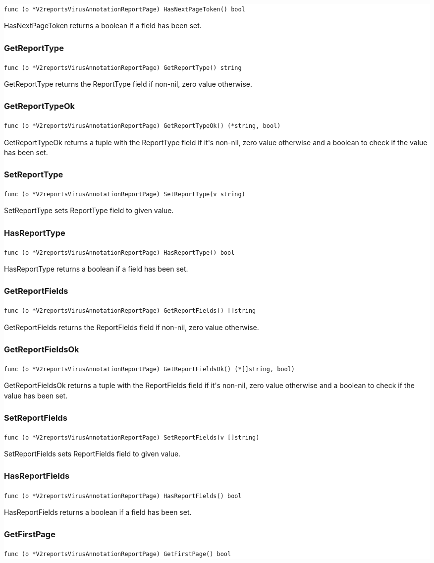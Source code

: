 `func (o *V2reportsVirusAnnotationReportPage) HasNextPageToken() bool`

HasNextPageToken returns a boolean if a field has been set.

### GetReportType

`func (o *V2reportsVirusAnnotationReportPage) GetReportType() string`

GetReportType returns the ReportType field if non-nil, zero value otherwise.

### GetReportTypeOk

`func (o *V2reportsVirusAnnotationReportPage) GetReportTypeOk() (*string, bool)`

GetReportTypeOk returns a tuple with the ReportType field if it's non-nil, zero value otherwise
and a boolean to check if the value has been set.

### SetReportType

`func (o *V2reportsVirusAnnotationReportPage) SetReportType(v string)`

SetReportType sets ReportType field to given value.

### HasReportType

`func (o *V2reportsVirusAnnotationReportPage) HasReportType() bool`

HasReportType returns a boolean if a field has been set.

### GetReportFields

`func (o *V2reportsVirusAnnotationReportPage) GetReportFields() []string`

GetReportFields returns the ReportFields field if non-nil, zero value otherwise.

### GetReportFieldsOk

`func (o *V2reportsVirusAnnotationReportPage) GetReportFieldsOk() (*[]string, bool)`

GetReportFieldsOk returns a tuple with the ReportFields field if it's non-nil, zero value otherwise
and a boolean to check if the value has been set.

### SetReportFields

`func (o *V2reportsVirusAnnotationReportPage) SetReportFields(v []string)`

SetReportFields sets ReportFields field to given value.

### HasReportFields

`func (o *V2reportsVirusAnnotationReportPage) HasReportFields() bool`

HasReportFields returns a boolean if a field has been set.

### GetFirstPage

`func (o *V2reportsVirusAnnotationReportPage) GetFirstPage() bool`
